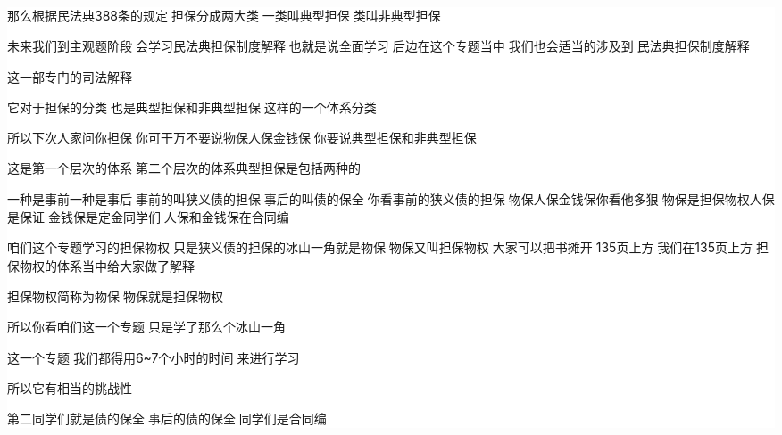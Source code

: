 那么根据民法典388条的规定
担保分成两大类
一类叫典型担保
类叫非典型担保

未来我们到主观题阶段
会学习民法典担保制度解释
也就是说全面学习
后边在这个专题当中
我们也会适当的涉及到
民法典担保制度解释

这一部专门的司法解释

它对于担保的分类
也是典型担保和非典型担保
这样的一个体系分类

所以下次人家问你担保
你可干万不要说物保人保金钱保
你要说典型担保和非典型担保

这是第一个层次的体系
第二个层次的体系典型担保是包括两种的

一种是事前一种是事后
事前的叫狭义债的担保
事后的叫债的保全
你看事前的狭义债的担保
物保人保金钱保你看他多狠
物保是担保物权人保是保证
金钱保是定金同学们
人保和金钱保在合同编

咱们这个专题学习的担保物权
只是狭义债的担保的冰山一角就是物保
物保又叫担保物权
大家可以把书摊开
135页上方
我们在135页上方
担保物权的体系当中给大家做了解释

担保物权简称为物保
物保就是担保物权

所以你看咱们这一个专题
只是学了那么个冰山一角

这一个专题
我们都得用6~7个小时的时间
来进行学习

所以它有相当的挑战性

第二同学们就是债的保全
事后的债的保全
同学们是合同编
